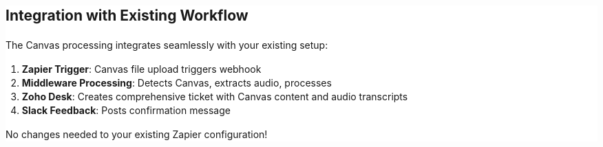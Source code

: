 ## Integration with Existing Workflow

The Canvas processing integrates seamlessly with your existing setup:

1. **Zapier Trigger**: Canvas file upload triggers webhook
2. **Middleware Processing**: Detects Canvas, extracts audio, processes
3. **Zoho Desk**: Creates comprehensive ticket with Canvas content and audio transcripts
4. **Slack Feedback**: Posts confirmation message

No changes needed to your existing Zapier configuration!
